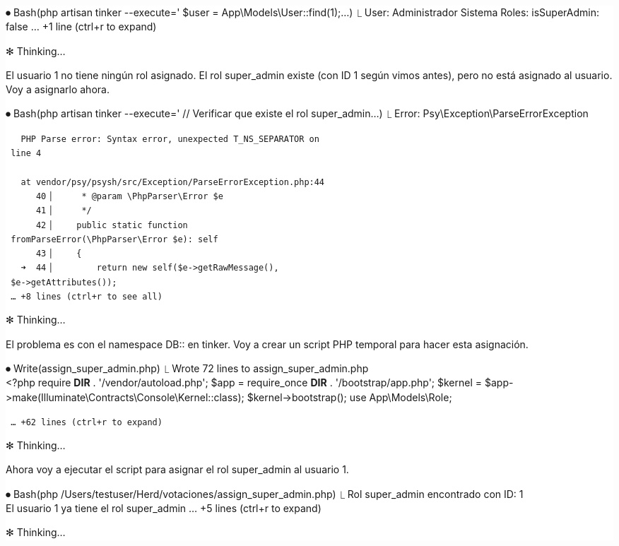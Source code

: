 ⏺ Bash(php artisan tinker --execute='
      $user = App\Models\User::find(1);…)
  ⎿  User: Administrador Sistema 
     Roles:
     isSuperAdmin: false
     … +1 line (ctrl+r to expand)

✻ Thinking…

  El usuario 1 no tiene ningún rol asignado. El rol super_admin 
  existe (con ID 1 según vimos antes), pero no está asignado al 
  usuario. Voy a asignarlo ahora.

⏺ Bash(php artisan tinker --execute='
      // Verificar que existe el rol super_admin…)
  ⎿  Error: Psy\Exception\ParseErrorException 

       PHP Parse error: Syntax error, unexpected T_NS_SEPARATOR on 
     line 4

       at vendor/psy/psysh/src/Exception/ParseErrorException.php:44
          40▕      * @param \PhpParser\Error $e
          41▕      */
          42▕     public static function 
     fromParseError(\PhpParser\Error $e): self
          43▕     {
       ➜  44▕         return new self($e->getRawMessage(), 
     $e->getAttributes());
     … +8 lines (ctrl+r to see all)

✻ Thinking…

  El problema es con el namespace DB:: en tinker. Voy a crear un 
  script PHP temporal para hacer esta asignación.

⏺ Write(assign_super_admin.php)
  ⎿  Wrote 72 lines to assign_super_admin.php                        
     <?php
     require __DIR__ . '/vendor/autoload.php';
     $app = require_once __DIR__ . '/bootstrap/app.php';
     $kernel = $app->make(Illuminate\Contracts\Console\Kernel::class);
     $kernel->bootstrap();
     use App\Models\Role;

     … +62 lines (ctrl+r to expand)

✻ Thinking…

  Ahora voy a ejecutar el script para asignar el rol super_admin al 
  usuario 1.

⏺ Bash(php /Users/testuser/Herd/votaciones/assign_super_admin.php)
  ⎿  Rol super_admin encontrado con ID: 1    
     El usuario 1 ya tiene el rol super_admin
     … +5 lines (ctrl+r to expand)

✻ Thinking…
